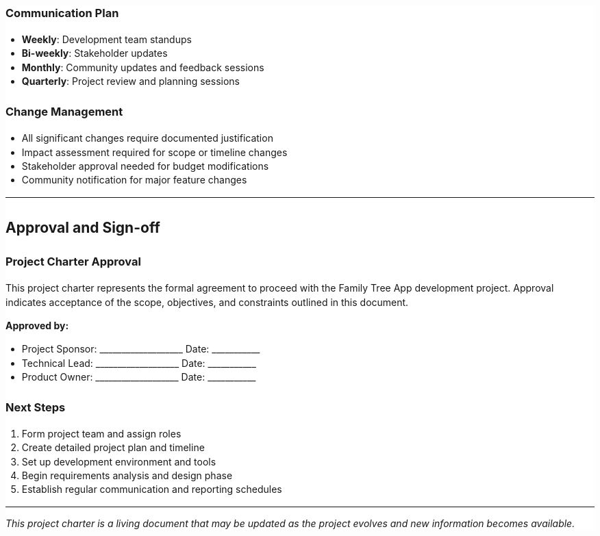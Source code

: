### Communication Plan
- **Weekly**: Development team standups
- **Bi-weekly**: Stakeholder updates
- **Monthly**: Community updates and feedback sessions
- **Quarterly**: Project review and planning sessions

### Change Management
- All significant changes require documented justification
- Impact assessment required for scope or timeline changes
- Stakeholder approval needed for budget modifications
- Community notification for major feature changes

---

## Approval and Sign-off

### Project Charter Approval
This project charter represents the formal agreement to proceed with the Family Tree App development project. Approval indicates acceptance of the scope, objectives, and constraints outlined in this document.

**Approved by:**
- Project Sponsor: ___________________ Date: ___________
- Technical Lead: ___________________ Date: ___________
- Product Owner: ___________________ Date: ___________

### Next Steps
1. Form project team and assign roles
2. Create detailed project plan and timeline
3. Set up development environment and tools
4. Begin requirements analysis and design phase
5. Establish regular communication and reporting schedules

---

*This project charter is a living document that may be updated as the project evolves and new information becomes available.*